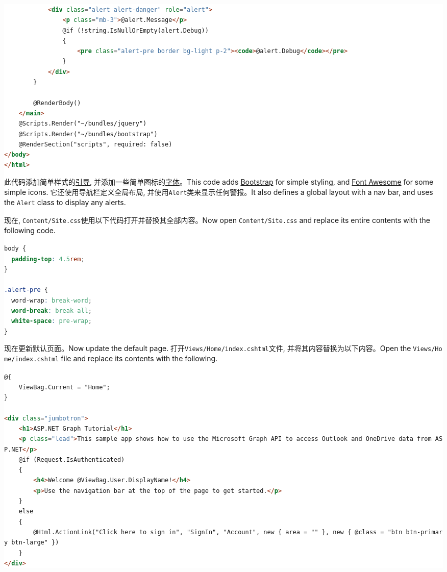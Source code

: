 ```html
            <div class="alert alert-danger" role="alert">
                <p class="mb-3">@alert.Message</p>
                @if (!string.IsNullOrEmpty(alert.Debug))
                {
                    <pre class="alert-pre border bg-light p-2"><code>@alert.Debug</code></pre>
                }
            </div>
        }

        @RenderBody()
    </main>
    @Scripts.Render("~/bundles/jquery")
    @Scripts.Render("~/bundles/bootstrap")
    @RenderSection("scripts", required: false)
</body>
</html>
```

<span data-ttu-id="2c6f6-133">此代码添加简单样式的[引导](https://getbootstrap.com/), 并添加一些简单图标的[字体](https://fontawesome.com/)。</span><span class="sxs-lookup"><span data-stu-id="2c6f6-133">This code adds [Bootstrap](https://getbootstrap.com/) for simple styling, and [Font Awesome](https://fontawesome.com/) for some simple icons.</span></span> <span data-ttu-id="2c6f6-134">它还使用导航栏定义全局布局, 并使用`Alert`类来显示任何警报。</span><span class="sxs-lookup"><span data-stu-id="2c6f6-134">It also defines a global layout with a nav bar, and uses the `Alert` class to display any alerts.</span></span>

<span data-ttu-id="2c6f6-135">现在, `Content/Site.css`使用以下代码打开并替换其全部内容。</span><span class="sxs-lookup"><span data-stu-id="2c6f6-135">Now open `Content/Site.css` and replace its entire contents with the following code.</span></span>

```css
body {
  padding-top: 4.5rem;
}

.alert-pre {
  word-wrap: break-word;
  word-break: break-all;
  white-space: pre-wrap;
}
```

<span data-ttu-id="2c6f6-136">现在更新默认页面。</span><span class="sxs-lookup"><span data-stu-id="2c6f6-136">Now update the default page.</span></span> <span data-ttu-id="2c6f6-137">打开`Views/Home/index.cshtml`文件, 并将其内容替换为以下内容。</span><span class="sxs-lookup"><span data-stu-id="2c6f6-137">Open the `Views/Home/index.cshtml` file and replace its contents with the following.</span></span>

```html
@{
    ViewBag.Current = "Home";
}

<div class="jumbotron">
    <h1>ASP.NET Graph Tutorial</h1>
    <p class="lead">This sample app shows how to use the Microsoft Graph API to access Outlook and OneDrive data from ASP.NET</p>
    @if (Request.IsAuthenticated)
    {
        <h4>Welcome @ViewBag.User.DisplayName!</h4>
        <p>Use the navigation bar at the top of the page to get started.</p>
    }
    else
    {
        @Html.ActionLink("Click here to sign in", "SignIn", "Account", new { area = "" }, new { @class = "btn btn-primary btn-large" })
    }
</div>
```